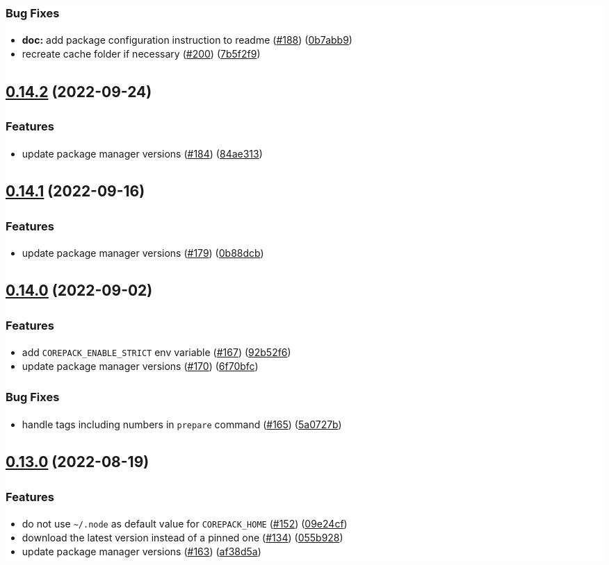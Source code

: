 
### Bug Fixes

* **doc:** add package configuration instruction to readme ([#188](https://github.com/nodejs/corepack/issues/188)) ([0b7abb9](https://github.com/nodejs/corepack/commit/0b7abb9833d332bad97902260d31652482c274a0))
* recreate cache folder if necessary ([#200](https://github.com/nodejs/corepack/issues/200)) ([7b5f2f9](https://github.com/nodejs/corepack/commit/7b5f2f9fcb24fe3fe517a96deaac7f32854f3124))

## [0.14.2](https://github.com/nodejs/corepack/compare/v0.14.1...v0.14.2) (2022-09-24)

### Features

* update package manager versions ([#184](https://github.com/nodejs/corepack/issues/184)) ([84ae313](https://github.com/nodejs/corepack/commit/84ae3139e4b9a86d97465e36b50beb9201fda732))

## [0.14.1](https://github.com/nodejs/corepack/compare/v0.14.0...v0.14.1) (2022-09-16)


### Features

* update package manager versions ([#179](https://github.com/nodejs/corepack/issues/179)) ([0b88dcb](https://github.com/nodejs/corepack/commit/0b88dcbaaf190117c6f407b6632a4b3b10da8ad9))

## [0.14.0](https://github.com/nodejs/corepack/compare/v0.13.0...v0.14.0) (2022-09-02)


### Features

* add `COREPACK_ENABLE_STRICT` env variable ([#167](https://github.com/nodejs/corepack/issues/167)) ([92b52f6](https://github.com/nodejs/corepack/commit/92b52f6b4918aff968c0942b89fc722ebf57bce2))
* update package manager versions ([#170](https://github.com/nodejs/corepack/issues/170)) ([6f70bfc](https://github.com/nodejs/corepack/commit/6f70bfc4b6a8a57cccb1ff9cbf2f49240648f1ed))


### Bug Fixes

* handle tags including numbers in `prepare` command ([#165](https://github.com/nodejs/corepack/issues/165)) ([5a0727b](https://github.com/nodejs/corepack/commit/5a0727b43976e0dc299151876c0dde2c4a85174d))

## [0.13.0](https://github.com/nodejs/corepack/compare/v0.12.3...v0.13.0) (2022-08-19)


### Features

* do not use `~/.node` as default value for `COREPACK_HOME` ([#152](https://github.com/nodejs/corepack/issues/152)) ([09e24cf](https://github.com/nodejs/corepack/commit/09e24cf497de27fe92668cf0a8e555f2c7e2530d))
* download the latest version instead of a pinned one ([#134](https://github.com/nodejs/corepack/issues/134)) ([055b928](https://github.com/nodejs/corepack/commit/055b92807f711b5c8c8be6e62b8d3ce83e1ff002))
* update package manager versions ([#163](https://github.com/nodejs/corepack/issues/163)) ([af38d5a](https://github.com/nodejs/corepack/commit/af38d5afbbc10d61265b2f4687c5cc498b059b41))
